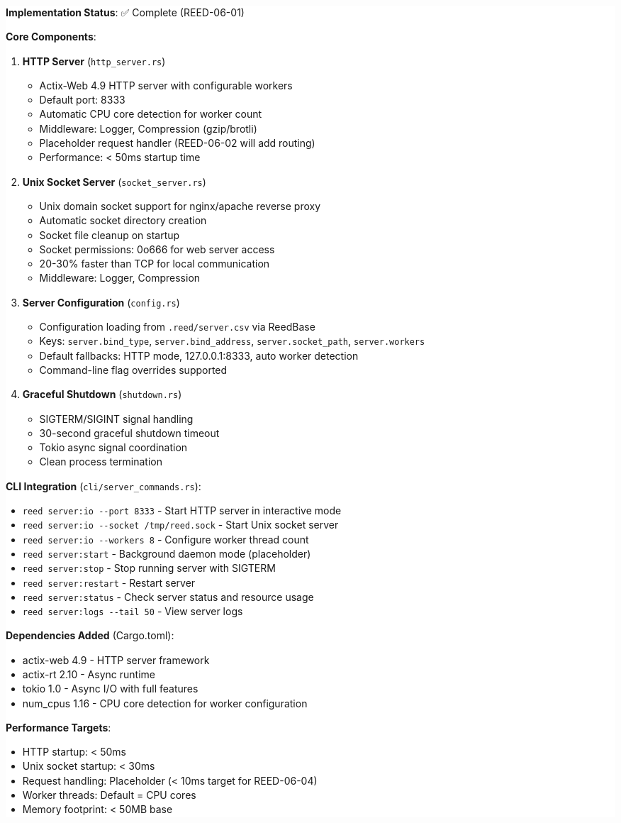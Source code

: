 **Implementation Status**: ✅ Complete (REED-06-01)

**Core Components**:

1. **HTTP Server** (`http_server.rs`)
   - Actix-Web 4.9 HTTP server with configurable workers
   - Default port: 8333
   - Automatic CPU core detection for worker count
   - Middleware: Logger, Compression (gzip/brotli)
   - Placeholder request handler (REED-06-02 will add routing)
   - Performance: < 50ms startup time

2. **Unix Socket Server** (`socket_server.rs`)
   - Unix domain socket support for nginx/apache reverse proxy
   - Automatic socket directory creation
   - Socket file cleanup on startup
   - Socket permissions: 0o666 for web server access
   - 20-30% faster than TCP for local communication
   - Middleware: Logger, Compression

3. **Server Configuration** (`config.rs`)
   - Configuration loading from `.reed/server.csv` via ReedBase
   - Keys: `server.bind_type`, `server.bind_address`, `server.socket_path`, `server.workers`
   - Default fallbacks: HTTP mode, 127.0.0.1:8333, auto worker detection
   - Command-line flag overrides supported

4. **Graceful Shutdown** (`shutdown.rs`)
   - SIGTERM/SIGINT signal handling
   - 30-second graceful shutdown timeout
   - Tokio async signal coordination
   - Clean process termination

**CLI Integration** (`cli/server_commands.rs`):
- `reed server:io --port 8333` - Start HTTP server in interactive mode
- `reed server:io --socket /tmp/reed.sock` - Start Unix socket server
- `reed server:io --workers 8` - Configure worker thread count
- `reed server:start` - Background daemon mode (placeholder)
- `reed server:stop` - Stop running server with SIGTERM
- `reed server:restart` - Restart server
- `reed server:status` - Check server status and resource usage
- `reed server:logs --tail 50` - View server logs

**Dependencies Added** (Cargo.toml):
- actix-web 4.9 - HTTP server framework
- actix-rt 2.10 - Async runtime
- tokio 1.0 - Async I/O with full features
- num_cpus 1.16 - CPU core detection for worker configuration

**Performance Targets**:
- HTTP startup: < 50ms
- Unix socket startup: < 30ms
- Request handling: Placeholder (< 10ms target for REED-06-04)
- Worker threads: Default = CPU cores
- Memory footprint: < 50MB base
